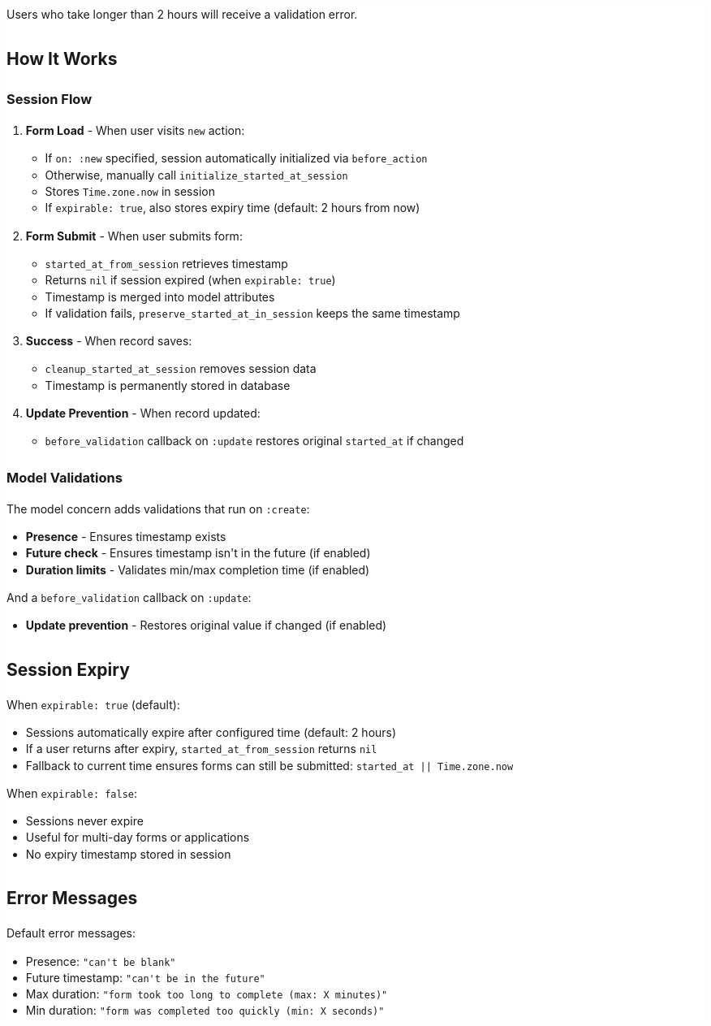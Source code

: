 Users who take longer than 2 hours will receive a validation error.

## How It Works

### Session Flow

1. **Form Load** - When user visits `new` action:
   - If `on: :new` specified, session automatically initialized via `before_action`
   - Otherwise, manually call `initialize_started_at_session`
   - Stores `Time.zone.now` in session
   - If `expirable: true`, also stores expiry time (default: 2 hours from now)

2. **Form Submit** - When user submits form:
   - `started_at_from_session` retrieves timestamp
   - Returns `nil` if session expired (when `expirable: true`)
   - Timestamp is merged into model attributes
   - If validation fails, `preserve_started_at_in_session` keeps the same timestamp

3. **Success** - When record saves:
   - `cleanup_started_at_session` removes session data
   - Timestamp is permanently stored in database

4. **Update Prevention** - When record updated:
   - `before_validation` callback on `:update` restores original `started_at` if changed

### Model Validations

The model concern adds validations that run on `:create`:

- **Presence** - Ensures timestamp exists
- **Future check** - Ensures timestamp isn't in the future (if enabled)
- **Duration limits** - Validates min/max completion time (if enabled)

And a `before_validation` callback on `:update`:

- **Update prevention** - Restores original value if changed (if enabled)

## Session Expiry

When `expirable: true` (default):
- Sessions automatically expire after configured time (default: 2 hours)
- If a user returns after expiry, `started_at_from_session` returns `nil`
- Fallback to current time ensures forms can still be submitted: `started_at || Time.zone.now`

When `expirable: false`:
- Sessions never expire
- Useful for multi-day forms or applications
- No expiry timestamp stored in session

## Error Messages

Default error messages:

- Presence: `"can't be blank"`
- Future timestamp: `"can't be in the future"`
- Max duration: `"form took too long to complete (max: X minutes)"`
- Min duration: `"form was completed too quickly (min: X seconds)"`
